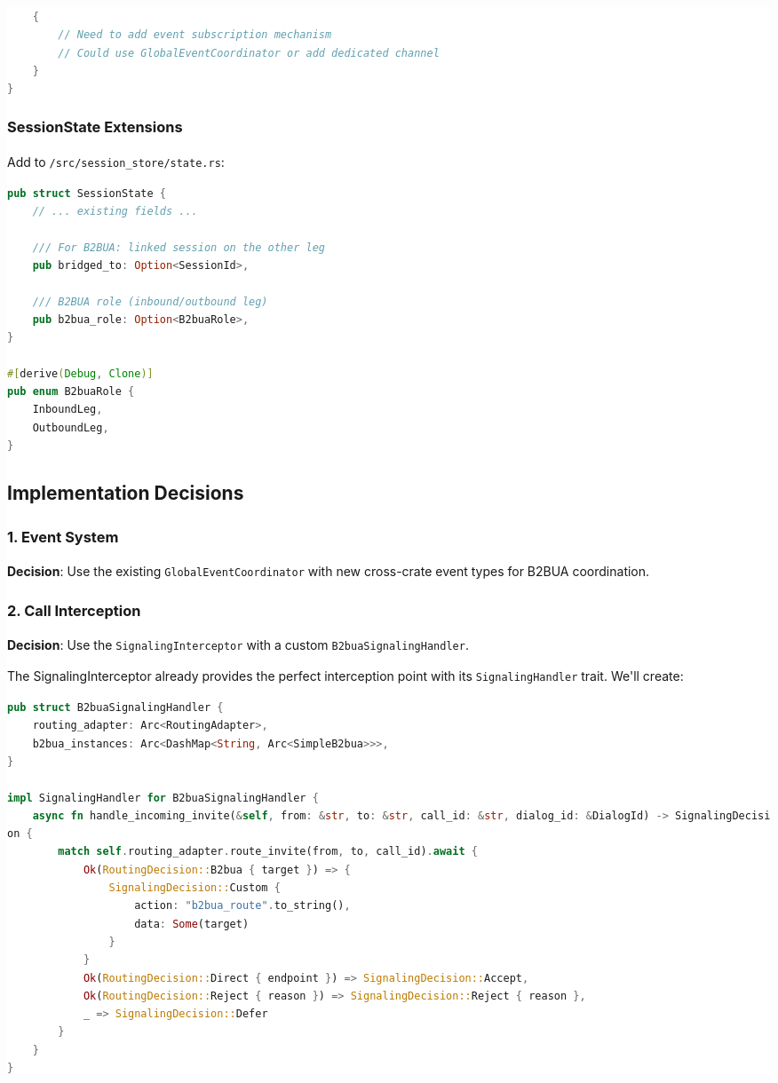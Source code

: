 ```rust
    {
        // Need to add event subscription mechanism
        // Could use GlobalEventCoordinator or add dedicated channel
    }
}
```

### SessionState Extensions

Add to `/src/session_store/state.rs`:

```rust
pub struct SessionState {
    // ... existing fields ...

    /// For B2BUA: linked session on the other leg
    pub bridged_to: Option<SessionId>,

    /// B2BUA role (inbound/outbound leg)
    pub b2bua_role: Option<B2buaRole>,
}

#[derive(Debug, Clone)]
pub enum B2buaRole {
    InboundLeg,
    OutboundLeg,
}
```

## Implementation Decisions

### 1. Event System
**Decision**: Use the existing `GlobalEventCoordinator` with new cross-crate event types for B2BUA coordination.

### 2. Call Interception
**Decision**: Use the `SignalingInterceptor` with a custom `B2buaSignalingHandler`.

The SignalingInterceptor already provides the perfect interception point with its `SignalingHandler` trait. We'll create:

```rust
pub struct B2buaSignalingHandler {
    routing_adapter: Arc<RoutingAdapter>,
    b2bua_instances: Arc<DashMap<String, Arc<SimpleB2bua>>>,
}

impl SignalingHandler for B2buaSignalingHandler {
    async fn handle_incoming_invite(&self, from: &str, to: &str, call_id: &str, dialog_id: &DialogId) -> SignalingDecision {
        match self.routing_adapter.route_invite(from, to, call_id).await {
            Ok(RoutingDecision::B2bua { target }) => {
                SignalingDecision::Custom {
                    action: "b2bua_route".to_string(),
                    data: Some(target)
                }
            }
            Ok(RoutingDecision::Direct { endpoint }) => SignalingDecision::Accept,
            Ok(RoutingDecision::Reject { reason }) => SignalingDecision::Reject { reason },
            _ => SignalingDecision::Defer
        }
    }
}
```

